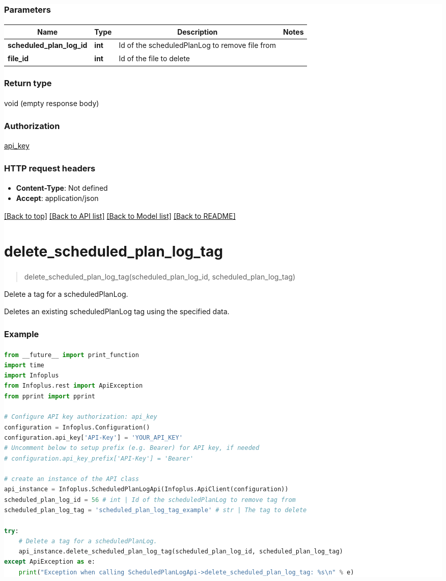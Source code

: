 ### Parameters

Name | Type | Description  | Notes
------------- | ------------- | ------------- | -------------
 **scheduled_plan_log_id** | **int**| Id of the scheduledPlanLog to remove file from | 
 **file_id** | **int**| Id of the file to delete | 

### Return type

void (empty response body)

### Authorization

[api_key](../README.md#api_key)

### HTTP request headers

 - **Content-Type**: Not defined
 - **Accept**: application/json

[[Back to top]](#) [[Back to API list]](../README.md#documentation-for-api-endpoints) [[Back to Model list]](../README.md#documentation-for-models) [[Back to README]](../README.md)

# **delete_scheduled_plan_log_tag**
> delete_scheduled_plan_log_tag(scheduled_plan_log_id, scheduled_plan_log_tag)

Delete a tag for a scheduledPlanLog.

Deletes an existing scheduledPlanLog tag using the specified data.

### Example
```python
from __future__ import print_function
import time
import Infoplus
from Infoplus.rest import ApiException
from pprint import pprint

# Configure API key authorization: api_key
configuration = Infoplus.Configuration()
configuration.api_key['API-Key'] = 'YOUR_API_KEY'
# Uncomment below to setup prefix (e.g. Bearer) for API key, if needed
# configuration.api_key_prefix['API-Key'] = 'Bearer'

# create an instance of the API class
api_instance = Infoplus.ScheduledPlanLogApi(Infoplus.ApiClient(configuration))
scheduled_plan_log_id = 56 # int | Id of the scheduledPlanLog to remove tag from
scheduled_plan_log_tag = 'scheduled_plan_log_tag_example' # str | The tag to delete

try:
    # Delete a tag for a scheduledPlanLog.
    api_instance.delete_scheduled_plan_log_tag(scheduled_plan_log_id, scheduled_plan_log_tag)
except ApiException as e:
    print("Exception when calling ScheduledPlanLogApi->delete_scheduled_plan_log_tag: %s\n" % e)
```
